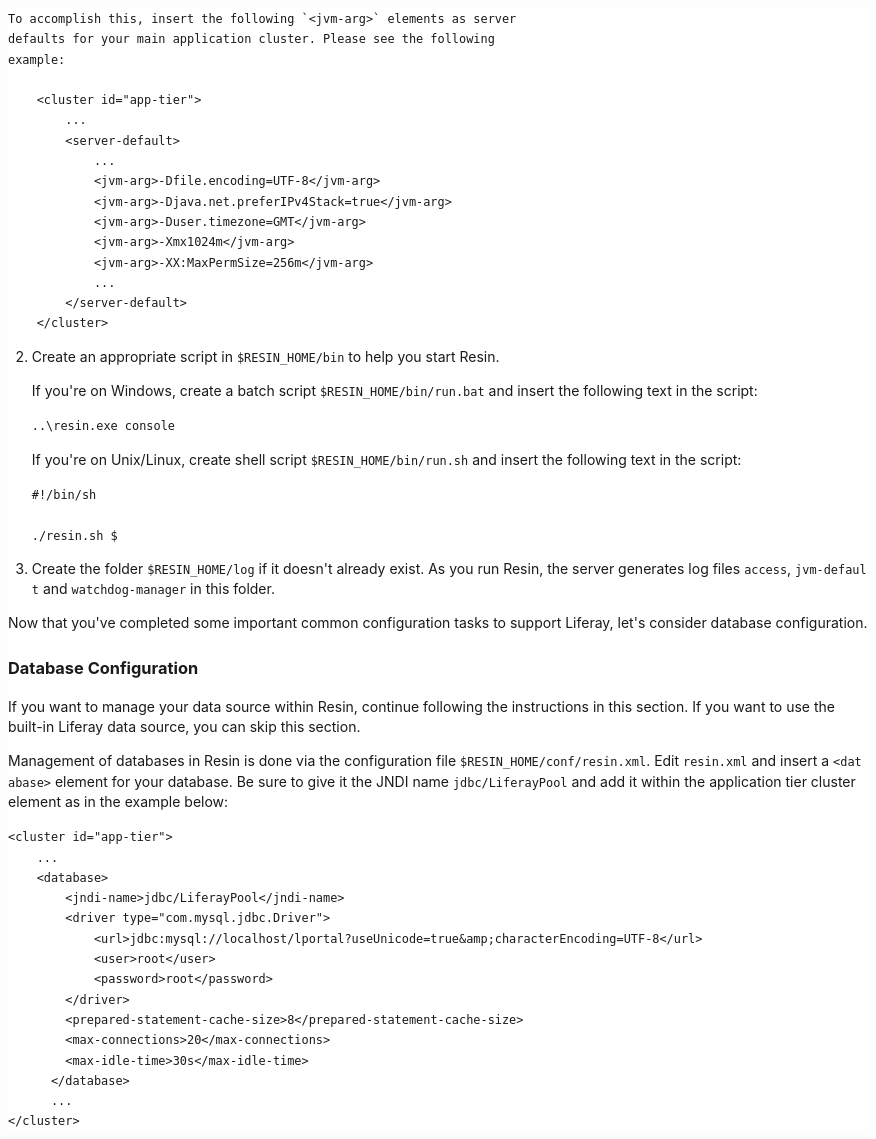     To accomplish this, insert the following `<jvm-arg>` elements as server
    defaults for your main application cluster. Please see the following
    example:

        <cluster id="app-tier">
            ...
            <server-default>
                ...
                <jvm-arg>-Dfile.encoding=UTF-8</jvm-arg>
                <jvm-arg>-Djava.net.preferIPv4Stack=true</jvm-arg>
                <jvm-arg>-Duser.timezone=GMT</jvm-arg>
                <jvm-arg>-Xmx1024m</jvm-arg>
                <jvm-arg>-XX:MaxPermSize=256m</jvm-arg>
                ...
            </server-default>
        </cluster>

2.  Create an appropriate script in `$RESIN_HOME/bin` to help you start Resin.

    If you're on Windows, create a batch script `$RESIN_HOME/bin/run.bat` and
    insert the following text in the script:

        ..\resin.exe console

    If you're on Unix/Linux, create shell script `$RESIN_HOME/bin/run.sh` and
    insert the following text in the script:

        #!/bin/sh

        ./resin.sh $

3.  Create the folder `$RESIN_HOME/log` if it doesn't already exist. As you run
    Resin, the server generates log files `access`, `jvm-default` and
    `watchdog-manager` in this folder.

Now that you've completed some important common configuration tasks to support
Liferay, let's consider database configuration. 

### Database Configuration [](id=database-configuration-liferay-portal-6-2-user-guide-15-en-2)

If you want to manage your data source within Resin, continue following the
instructions in this section. If you want to use the built-in Liferay data
source, you can skip this section.

Management of databases in Resin is done via the configuration file
`$RESIN_HOME/conf/resin.xml`. Edit `resin.xml` and insert a `<database>` element
for your database. Be sure to give it the JNDI name `jdbc/LiferayPool` and add
it within the application tier cluster element as in the example below:

	<cluster id="app-tier">
		...
		<database>
			<jndi-name>jdbc/LiferayPool</jndi-name>
			<driver type="com.mysql.jdbc.Driver">
				<url>jdbc:mysql://localhost/lportal?useUnicode=true&amp;characterEncoding=UTF-8</url>
				<user>root</user>
				<password>root</password>
            </driver>
            <prepared-statement-cache-size>8</prepared-statement-cache-size>
            <max-connections>20</max-connections>
            <max-idle-time>30s</max-idle-time>
          </database>
          ...
	</cluster>
